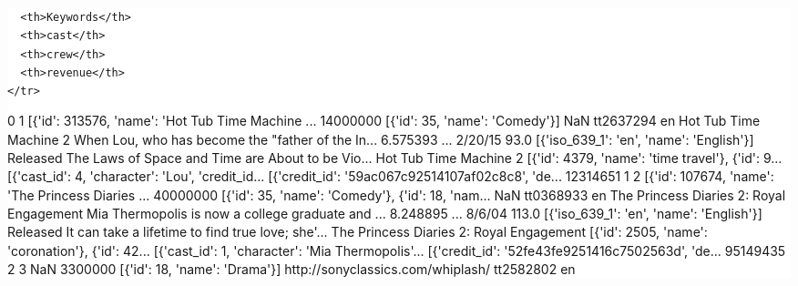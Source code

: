       <th>Keywords</th>
      <th>cast</th>
      <th>crew</th>
      <th>revenue</th>
    </tr>
  </thead>
  <tbody>
    <tr>
      <th>0</th>
      <td>1</td>
      <td>[{'id': 313576, 'name': 'Hot Tub Time Machine ...</td>
      <td>14000000</td>
      <td>[{'id': 35, 'name': 'Comedy'}]</td>
      <td>NaN</td>
      <td>tt2637294</td>
      <td>en</td>
      <td>Hot Tub Time Machine 2</td>
      <td>When Lou, who has become the "father of the In...</td>
      <td>6.575393</td>
      <td>...</td>
      <td>2/20/15</td>
      <td>93.0</td>
      <td>[{'iso_639_1': 'en', 'name': 'English'}]</td>
      <td>Released</td>
      <td>The Laws of Space and Time are About to be Vio...</td>
      <td>Hot Tub Time Machine 2</td>
      <td>[{'id': 4379, 'name': 'time travel'}, {'id': 9...</td>
      <td>[{'cast_id': 4, 'character': 'Lou', 'credit_id...</td>
      <td>[{'credit_id': '59ac067c92514107af02c8c8', 'de...</td>
      <td>12314651</td>
    </tr>
    <tr>
      <th>1</th>
      <td>2</td>
      <td>[{'id': 107674, 'name': 'The Princess Diaries ...</td>
      <td>40000000</td>
      <td>[{'id': 35, 'name': 'Comedy'}, {'id': 18, 'nam...</td>
      <td>NaN</td>
      <td>tt0368933</td>
      <td>en</td>
      <td>The Princess Diaries 2: Royal Engagement</td>
      <td>Mia Thermopolis is now a college graduate and ...</td>
      <td>8.248895</td>
      <td>...</td>
      <td>8/6/04</td>
      <td>113.0</td>
      <td>[{'iso_639_1': 'en', 'name': 'English'}]</td>
      <td>Released</td>
      <td>It can take a lifetime to find true love; she'...</td>
      <td>The Princess Diaries 2: Royal Engagement</td>
      <td>[{'id': 2505, 'name': 'coronation'}, {'id': 42...</td>
      <td>[{'cast_id': 1, 'character': 'Mia Thermopolis'...</td>
      <td>[{'credit_id': '52fe43fe9251416c7502563d', 'de...</td>
      <td>95149435</td>
    </tr>
    <tr>
      <th>2</th>
      <td>3</td>
      <td>NaN</td>
      <td>3300000</td>
      <td>[{'id': 18, 'name': 'Drama'}]</td>
      <td>http://sonyclassics.com/whiplash/</td>
      <td>tt2582802</td>
      <td>en</td>
